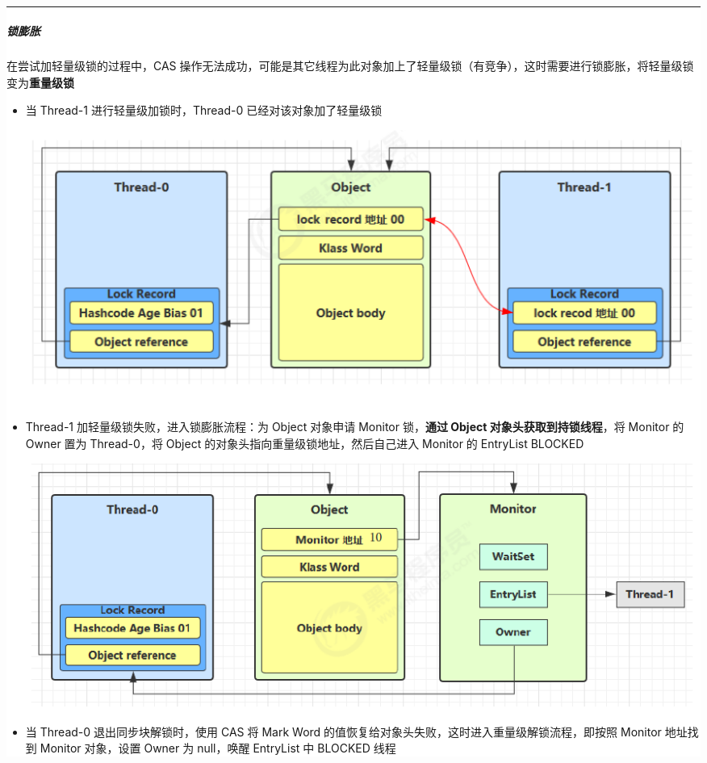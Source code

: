

***



##### 锁膨胀

在尝试加轻量级锁的过程中，CAS 操作无法成功，可能是其它线程为此对象加上了轻量级锁（有竞争），这时需要进行锁膨胀，将轻量级锁变为**重量级锁**

* 当 Thread-1 进行轻量级加锁时，Thread-0 已经对该对象加了轻量级锁

  ![](JUC.assets/JUC-重量级锁原理1.png)

* Thread-1 加轻量级锁失败，进入锁膨胀流程：为 Object 对象申请 Monitor 锁，**通过 Object 对象头获取到持锁线程**，将 Monitor 的 Owner 置为 Thread-0，将 Object 的对象头指向重量级锁地址，然后自己进入 Monitor 的 EntryList BLOCKED

  ![](JUC.assets/JUC-重量级锁原理2.png)

* 当 Thread-0 退出同步块解锁时，使用 CAS 将 Mark Word 的值恢复给对象头失败，这时进入重量级解锁流程，即按照 Monitor 地址找到 Monitor 对象，设置 Owner 为 null，唤醒 EntryList 中 BLOCKED 线程

